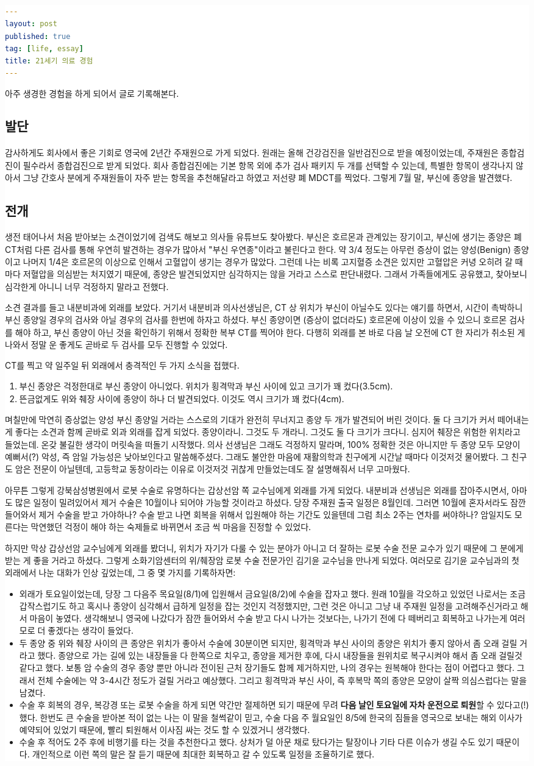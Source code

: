 ```yaml
---
layout: post
published: true
tag: [life, essay]
title: 21세기 의료 경험
---
```


아주 생경한 경험을 하게 되어서 글로 기록해본다.

## 발단
감사하게도 회사에서 좋은 기회로 영국에 2년간 주재원으로 가게 되었다. 원래는 올해 건강검진을 일반검진으로 받을 예정이었는데, 주재원은 종합검진이 필수라서 종합검진으로 받게 되었다. 회사 종합검진에는 기본 항목 외에 추가 검사 패키지 두 개를 선택할 수 있는데, 특별한 항목이 생각나지 않아서 그냥 간호사 분에게 주재원들이 자주 받는 항목을 추천해달라고 하였고 저선량 폐 MDCT를 찍었다. 그렇게 7월 말, 부신에 종양을 발견했다.

## 전개
생전 태어나서 처음 받아보는 소견이었기에 검색도 해보고 의사들 유튜브도 찾아봤다. 부신은 호르몬과 관계있는 장기이고, 부신에 생기는 종양은 폐 CT처럼 다른 검사를 통해 우연히 발견하는 경우가 많아서 "부신 우연종"이라고 불린다고 한다. 약 3/4 정도는 아무런 증상이 없는 양성(Benign) 종양이고 나머지 1/4은 호르몬의 이상으로 인해서 고혈압이 생기는 경우가 많았다. 그런데 나는 비록 고지혈증 소견은 있지만 고혈압은 커녕 오히려 갈 때마다 저혈압을 의심받는 처지였기 때문에, 종양은 발견되었지만 심각하지는 않을 거라고 스스로 판단내렸다. 그래서 가족들에게도 공유했고, 찾아보니 심각한게 아니니 너무 걱정하지 말라고 전했다.

소견 결과를 들고 내분비과에 외래를 보았다. 거기서 내분비과 의사선생님은, CT 상 위치가 부신이 아닐수도 있다는 얘기를 하면서, 시간이 촉박하니 부신 종양일 경우의 검사와 아닐 경우의 검사를 한번에 하자고 하셨다. 부신 종양이면 (증상이 없더라도) 호르몬에 이상이 있을 수 있으니 호르몬 검사를 해야 하고, 부신 종양이 아닌 것을 확인하기 위해서 정확한 복부 CT를 찍어야 한다. 다행히 외래를 본 바로 다음 날 오전에 CT 한 자리가 취소된 게 나와서 정말 운 좋게도 곧바로 두 검사를 모두 진행할 수 있었다.

CT를 찍고 약 일주일 뒤 외래에서 충격적인 두 가지 소식을 접했다.
 1. 부신 종양은 걱정한대로 부신 종양이 아니었다. 위치가 횡격막과 부신 사이에 있고 크기가 꽤 컸다(3.5cm).
 2. 뜬금없게도 위와 췌장 사이에 종양이 하나 더 발견되었다. 이것도 역시 크기가 꽤 컸다(4cm).

며칠만에 막연히 증상없는 양성 부신 종양일 거라는 스스로의 기대가 완전히 무너지고 종양 두 개가 발견되어 버린 것이다. 둘 다 크기가 커서 떼어내는게 좋다는 소견과 함께 곧바로 외과 외래를 잡게 되었다. 종양이라니. 그것도 두 개라니. 그것도 둘 다 크기가 크다니. 심지어 췌장은 위험한 위치라고 들었는데. 온갖 불길한 생각이 머릿속을 떠돌기 시작했다. 의사 선생님은 그래도 걱정하지 말라며, 100% 정확한 것은 아니지만 두 종양 모두 모양이 예뻐서(?) 악성, 즉 암일 가능성은 낮아보인다고 말씀해주셨다. 그래도 불안한 마음에 재활의학과 친구에게 시간날 때마다 이것저것 물어봤다. 그 친구도 암은 전문이 아닐텐데, 고등학교 동창이라는 이유로 이것저것 귀찮게 만들었는데도 잘 설명해줘서 너무 고마웠다.

아무튼 그렇게 강북삼성병원에서 로봇 수술로 유명하다는 갑상선암 쪽 교수님에게 외래를 가게 되었다. 내분비과 선생님은 외래를 잡아주시면서, 아마도 많은 일정이 밀려있어서 제거 수술은 10월이나 되어야 가능할 것이라고 하셨다. 당장 주재원 출국 일정은 8월인데. 그러면 10월에 혼자서라도 잠깐 들어와서 제거 수술을 받고 가야하나? 수술 받고 나면 회복을 위해서 입원해야 하는 기간도 있을텐데 그럼 최소 2주는 연차를 써야하나? 암일지도 모른다는 막연했던 걱정이 해야 하는 숙제들로 바뀌면서 조금 씩 마음을 진정할 수 있었다.

하지만 막상 갑상선암 교수님에게 외래를 봤더니, 위치가 자기가 다룰 수 있는 분야가 아니고 더 잘하는 로봇 수술 전문 교수가 있기 때문에 그 분에게 받는 게 좋을 거라고 하셨다. 그렇게 소화기암센터의 위/췌장암 로봇 수술 전문가인 김기윤 교수님을 만나게 되었다. 여러모로 김기윤 교수님과의 첫 외래에서 나눈 대화가 인상 깊었는데, 그 중 몇 가지를 기록하자면:
 - 외래가 토요일이었는데, 당장 그 다음주 목요일(8/1)에 입원해서 금요일(8/2)에 수술을 잡자고 했다. 원래 10월을 각오하고 있었던 나로서는 조금 갑작스럽기도 하고 혹시나 종양이 심각해서 급하게 일정을 잡는 것인지 걱정했지만, 그런 것은 아니고 그냥 내 주재원 일정을 고려해주신거라고 해서 마음이 놓였다. 생각해보니 영국에 나갔다가 잠깐 들어와서 수술 받고 다시 나가는 것보다는, 나가기 전에 다 떼버리고 회복하고 나가는게 여러모로 더 좋겠다는 생각이 들었다.
 - 두 종양 중 위와 췌장 사이의 큰 종양은 위치가 좋아서 수술에 30분이면 되지만, 횡격막과 부신 사이의 종양은 위치가 좋지 않아서 좀 오래 걸릴 거라고 했다. 종양으로 가는 길에 있는 내장들을 다 한쪽으로 치우고, 종양을 제거한 후에, 다시 내장들을 원위치로 복구시켜야 해서 좀 오래 걸릴것 같다고 했다. 보통 암 수술의 경우 종양 뿐만 아니라 전이된 근처 장기들도 함께 제거하지만, 나의 경우는 원복해야 한다는 점이 어렵다고 했다. 그래서 전체 수술에는 약 3-4시간 정도가 걸릴 거라고 예상했다. 그리고 횡격막과 부신 사이, 즉 후복막 쪽의 종양은 모양이 살짝 의심스럽다는 말을 남겼다.
 - 수술 후 회복의 경우, 복강경 또는 로봇 수술을 하게 되면 약간만 절제하면 되기 때문에 무려 **다음 날인 토요일에 자차 운전으로 퇴원**할 수 있다고(!) 했다. 한번도 큰 수술을 받아본 적이 없는 나는 이 말을 철썩같이 믿고, 수술 다음 주 월요일인 8/5에 한국의 짐들을 영국으로 보내는 해외 이사가 예약되어 있었기 때문에, 빨리 퇴원해서 이사짐 싸는 것도 할 수 있겠거니 생각했다.
 - 수술 후 적어도 2주 후에 비행기를 타는 것을 추천한다고 했다. 상처가 덜 아문 채로 탔다가는 탈장이나 기타 다른 이슈가 생길 수도 있기 때문이다. 개인적으로 이런 쪽의 말은 잘 듣기 때문에 최대한 회복하고 갈 수 있도록 일정을 조율하기로 했다.
